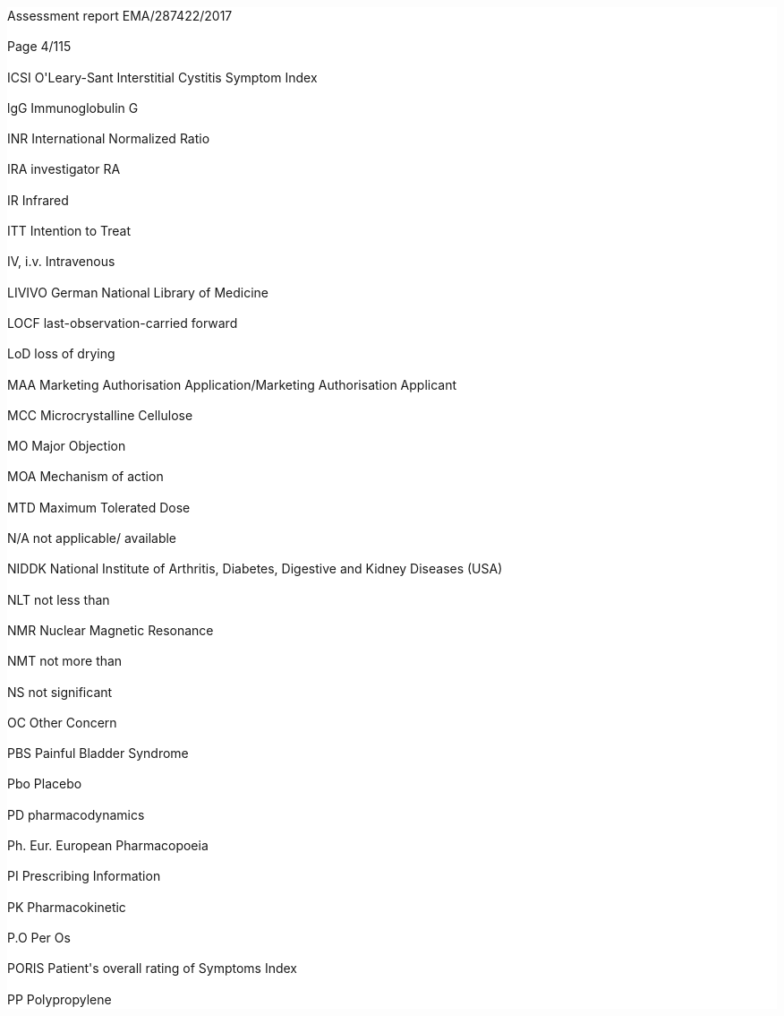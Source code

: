 Assessment report EMA/287422/2017

Page 4/115

ICSI O'Leary-Sant Interstitial Cystitis Symptom Index

lgG Immunoglobulin G

INR International Normalized Ratio

IRA investigator RA

IR Infrared

ITT Intention to Treat

IV, i.v. Intravenous

LIVIVO German National Library of Medicine

LOCF last-observation-carried forward

LoD loss of drying

MAA Marketing Authorisation Application/Marketing Authorisation Applicant

MCC Microcrystalline Cellulose

MO Major Objection

MOA Mechanism of action

MTD Maximum Tolerated Dose

N/A not applicable/ available

NIDDK National Institute of Arthritis, Diabetes, Digestive and Kidney Diseases (USA)

NLT not less than

NMR Nuclear Magnetic Resonance

NMT not more than

NS not significant

OC Other Concern

PBS Painful Bladder Syndrome

Pbo Placebo

PD pharmacodynamics

Ph. Eur. European Pharmacopoeia

PI Prescribing Information

PK Pharmacokinetic

P.O Per Os

PORIS Patient's overall rating of Symptoms Index

PP Polypropylene

